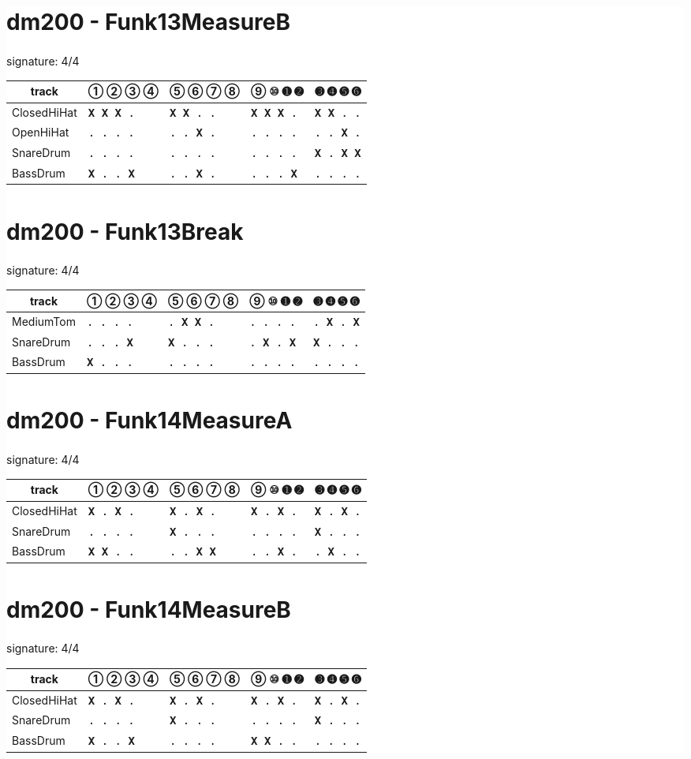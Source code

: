 # dm200 - Funk13MeasureB

signature: 4/4

| track | ① ② ③ ④| ⑤ ⑥ ⑦ ⑧ | ⑨ ⑩ ➊ ➋ | ➌ ➍ ➎ ➏ |
| ----- | --- | --- | --- | --- |
| ClosedHiHat | <tt>  **X** <tt> **X** <tt> **X** <tt> . </tt> | <tt> **X** <tt> **X** <tt> . <tt> . </tt> | <tt> **X** <tt> **X** <tt> **X** <tt> . </tt> | <tt> **X** <tt> **X** <tt> . <tt> . </tt> |
| OpenHiHat | <tt>  . <tt> . <tt> . <tt> . </tt> | <tt> . <tt> . <tt> **X** <tt> . </tt> | <tt> . <tt> . <tt> . <tt> . </tt> | <tt> . <tt> . <tt> **X** <tt> . </tt> |
| SnareDrum | <tt>  . <tt> . <tt> . <tt> . </tt> | <tt> . <tt> . <tt> . <tt> . </tt> | <tt> . <tt> . <tt> . <tt> . </tt> | <tt> **X** <tt> . <tt> **X** <tt> **X** </tt> |
| BassDrum | <tt>  **X** <tt> . <tt> . <tt> **X** </tt> | <tt> . <tt> . <tt> **X** <tt> . </tt> | <tt> . <tt> . <tt> . <tt> **X** </tt> | <tt> . <tt> . <tt> . <tt> . </tt> |

# dm200 - Funk13Break

signature: 4/4

| track | ① ② ③ ④| ⑤ ⑥ ⑦ ⑧ | ⑨ ⑩ ➊ ➋ | ➌ ➍ ➎ ➏ |
| ----- | --- | --- | --- | --- |
| MediumTom | <tt>  . <tt> . <tt> . <tt> . </tt> | <tt> . <tt> **X** <tt> **X** <tt> . </tt> | <tt> . <tt> . <tt> . <tt> . </tt> | <tt> . <tt> **X** <tt> . <tt> **X** </tt> |
| SnareDrum | <tt>  . <tt> . <tt> . <tt> **X** </tt> | <tt> **X** <tt> . <tt> . <tt> . </tt> | <tt> . <tt> **X** <tt> . <tt> **X** </tt> | <tt> **X** <tt> . <tt> . <tt> . </tt> |
| BassDrum | <tt>  **X** <tt> . <tt> . <tt> . </tt> | <tt> . <tt> . <tt> . <tt> . </tt> | <tt> . <tt> . <tt> . <tt> . </tt> | <tt> . <tt> . <tt> . <tt> . </tt> |

# dm200 - Funk14MeasureA

signature: 4/4

| track | ① ② ③ ④| ⑤ ⑥ ⑦ ⑧ | ⑨ ⑩ ➊ ➋ | ➌ ➍ ➎ ➏ |
| ----- | --- | --- | --- | --- |
| ClosedHiHat | <tt>  **X** <tt> . <tt> **X** <tt> . </tt> | <tt> **X** <tt> . <tt> **X** <tt> . </tt> | <tt> **X** <tt> . <tt> **X** <tt> . </tt> | <tt> **X** <tt> . <tt> **X** <tt> . </tt> |
| SnareDrum | <tt>  . <tt> . <tt> . <tt> . </tt> | <tt> **X** <tt> . <tt> . <tt> . </tt> | <tt> . <tt> . <tt> . <tt> . </tt> | <tt> **X** <tt> . <tt> . <tt> . </tt> |
| BassDrum | <tt>  **X** <tt> **X** <tt> . <tt> . </tt> | <tt> . <tt> . <tt> **X** <tt> **X** </tt> | <tt> . <tt> . <tt> **X** <tt> . </tt> | <tt> . <tt> **X** <tt> . <tt> . </tt> |

# dm200 - Funk14MeasureB

signature: 4/4

| track | ① ② ③ ④| ⑤ ⑥ ⑦ ⑧ | ⑨ ⑩ ➊ ➋ | ➌ ➍ ➎ ➏ |
| ----- | --- | --- | --- | --- |
| ClosedHiHat | <tt>  **X** <tt> . <tt> **X** <tt> . </tt> | <tt> **X** <tt> . <tt> **X** <tt> . </tt> | <tt> **X** <tt> . <tt> **X** <tt> . </tt> | <tt> **X** <tt> . <tt> **X** <tt> . </tt> |
| SnareDrum | <tt>  . <tt> . <tt> . <tt> . </tt> | <tt> **X** <tt> . <tt> . <tt> . </tt> | <tt> . <tt> . <tt> . <tt> . </tt> | <tt> **X** <tt> . <tt> . <tt> . </tt> |
| BassDrum | <tt>  **X** <tt> . <tt> . <tt> **X** </tt> | <tt> . <tt> . <tt> . <tt> . </tt> | <tt> **X** <tt> **X** <tt> . <tt> . </tt> | <tt> . <tt> . <tt> . <tt> . </tt> |
